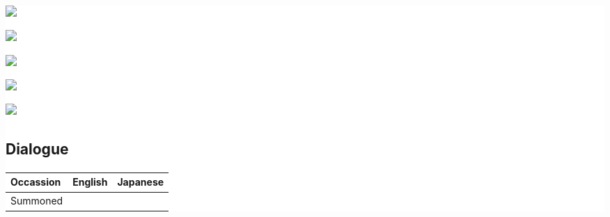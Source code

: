 ![](https://github.com/Assets-I/Materials/blob/main/fgo-material-VI/i-111.jpg?raw=true)  
  
![](https://github.com/Assets-I/Materials/blob/main/fgo-material-VI/i-112.jpg?raw=true)  
  
![](https://github.com/Assets-I/Materials/blob/main/fgo-material-VI/i-113.jpg?raw=true)  
  
![](https://github.com/Assets-I/Materials/blob/main/fgo-material-VI/i-114.jpg?raw=true)  
  
![](https://github.com/Assets-I/Materials/blob/main/fgo-material-VI/i-115.jpg?raw=true)  
  
## Dialogue  
  
| Occassion | English | Japanese |  
|:--------|:--------:|:--------:|  
| Summoned |  |  |  
  
  